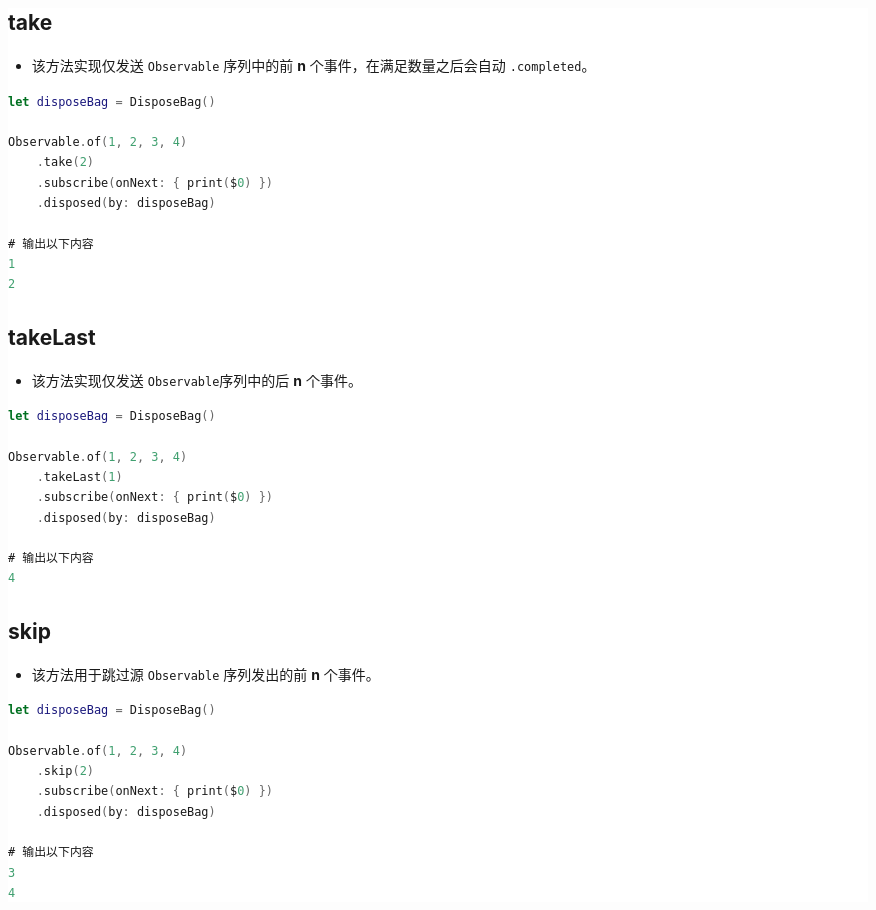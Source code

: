 

## take

- 该方法实现仅发送 `Observable` 序列中的前 **n** 个事件，在满足数量之后会自动 `.completed`。

```swift
let disposeBag = DisposeBag()
 
Observable.of(1, 2, 3, 4)
    .take(2)
    .subscribe(onNext: { print($0) })
    .disposed(by: disposeBag)
    
# 输出以下内容
1
2
```



## takeLast

- 该方法实现仅发送 `Observable`序列中的后 **n** 个事件。

```swift
let disposeBag = DisposeBag()
 
Observable.of(1, 2, 3, 4)
    .takeLast(1)
    .subscribe(onNext: { print($0) })
    .disposed(by: disposeBag)
    
# 输出以下内容
4
```



## skip

- 该方法用于跳过源 `Observable` 序列发出的前 **n** 个事件。

```swift
let disposeBag = DisposeBag()
 
Observable.of(1, 2, 3, 4)
    .skip(2)
    .subscribe(onNext: { print($0) })
    .disposed(by: disposeBag)
    
# 输出以下内容
3
4
```

